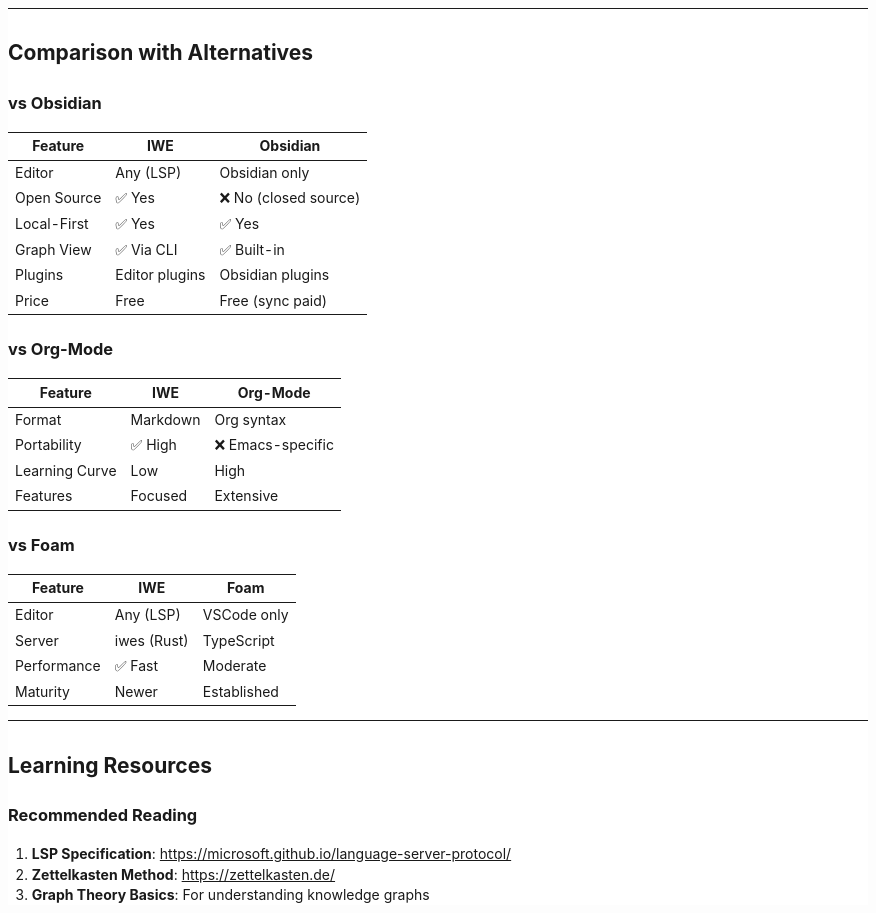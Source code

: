 ______________________________________________________________________

## Comparison with Alternatives

### vs Obsidian

| Feature     | IWE            | Obsidian              |
| ----------- | -------------- | --------------------- |
| Editor      | Any (LSP)      | Obsidian only         |
| Open Source | ✅ Yes         | ❌ No (closed source) |
| Local-First | ✅ Yes         | ✅ Yes                |
| Graph View  | ✅ Via CLI     | ✅ Built-in           |
| Plugins     | Editor plugins | Obsidian plugins      |
| Price       | Free           | Free (sync paid)      |

### vs Org-Mode

| Feature        | IWE      | Org-Mode          |
| -------------- | -------- | ----------------- |
| Format         | Markdown | Org syntax        |
| Portability    | ✅ High  | ❌ Emacs-specific |
| Learning Curve | Low      | High              |
| Features       | Focused  | Extensive         |

### vs Foam

| Feature     | IWE         | Foam        |
| ----------- | ----------- | ----------- |
| Editor      | Any (LSP)   | VSCode only |
| Server      | iwes (Rust) | TypeScript  |
| Performance | ✅ Fast     | Moderate    |
| Maturity    | Newer       | Established |

______________________________________________________________________

## Learning Resources

### Recommended Reading

1. **LSP Specification**: https://microsoft.github.io/language-server-protocol/
2. **Zettelkasten Method**: https://zettelkasten.de/
3. **Graph Theory Basics**: For understanding knowledge graphs
